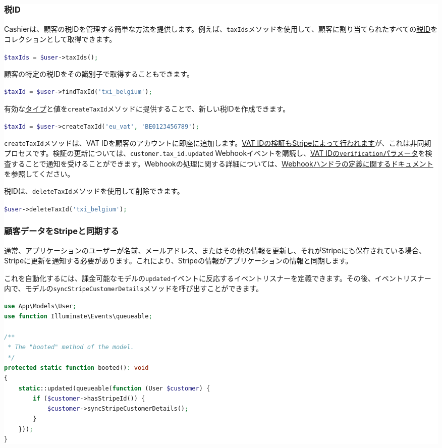 <a name="tax-ids"></a>
### 税ID

Cashierは、顧客の税IDを管理する簡単な方法を提供します。例えば、`taxIds`メソッドを使用して、顧客に割り当てられたすべての[税ID](https://stripe.com/docs/api/customer_tax_ids/object)をコレクションとして取得できます。

```php
$taxIds = $user->taxIds();
```

顧客の特定の税IDをその識別子で取得することもできます。

```php
$taxId = $user->findTaxId('txi_belgium');
```

有効な[タイプ](https://stripe.com/docs/api/customer_tax_ids/object#tax_id_object-type)と値を`createTaxId`メソッドに提供することで、新しい税IDを作成できます。

```php
$taxId = $user->createTaxId('eu_vat', 'BE0123456789');
```

`createTaxId`メソッドは、VAT IDを顧客のアカウントに即座に追加します。[VAT IDの検証もStripeによって行われます](https://stripe.com/docs/invoicing/customer/tax-ids#validation)が、これは非同期プロセスです。検証の更新については、`customer.tax_id.updated` Webhookイベントを購読し、[VAT IDの`verification`パラメータ](https://stripe.com/docs/api/customer_tax_ids/object#tax_id_object-verification)を検査することで通知を受けることができます。Webhookの処理に関する詳細については、[Webhookハンドラの定義に関するドキュメント](#handling-stripe-webhooks)を参照してください。

税IDは、`deleteTaxId`メソッドを使用して削除できます。

```php
$user->deleteTaxId('txi_belgium');
```

<a name="syncing-customer-data-with-stripe"></a>
### 顧客データをStripeと同期する

通常、アプリケーションのユーザーが名前、メールアドレス、またはその他の情報を更新し、それがStripeにも保存されている場合、Stripeに更新を通知する必要があります。これにより、Stripeの情報がアプリケーションの情報と同期します。

これを自動化するには、課金可能なモデルの`updated`イベントに反応するイベントリスナーを定義できます。その後、イベントリスナー内で、モデルの`syncStripeCustomerDetails`メソッドを呼び出すことができます。

```php
use App\Models\User;
use function Illuminate\Events\queueable;

/**
 * The "booted" method of the model.
 */
protected static function booted(): void
{
    static::updated(queueable(function (User $customer) {
        if ($customer->hasStripeId()) {
            $customer->syncStripeCustomerDetails();
        }
    }));
}
```
